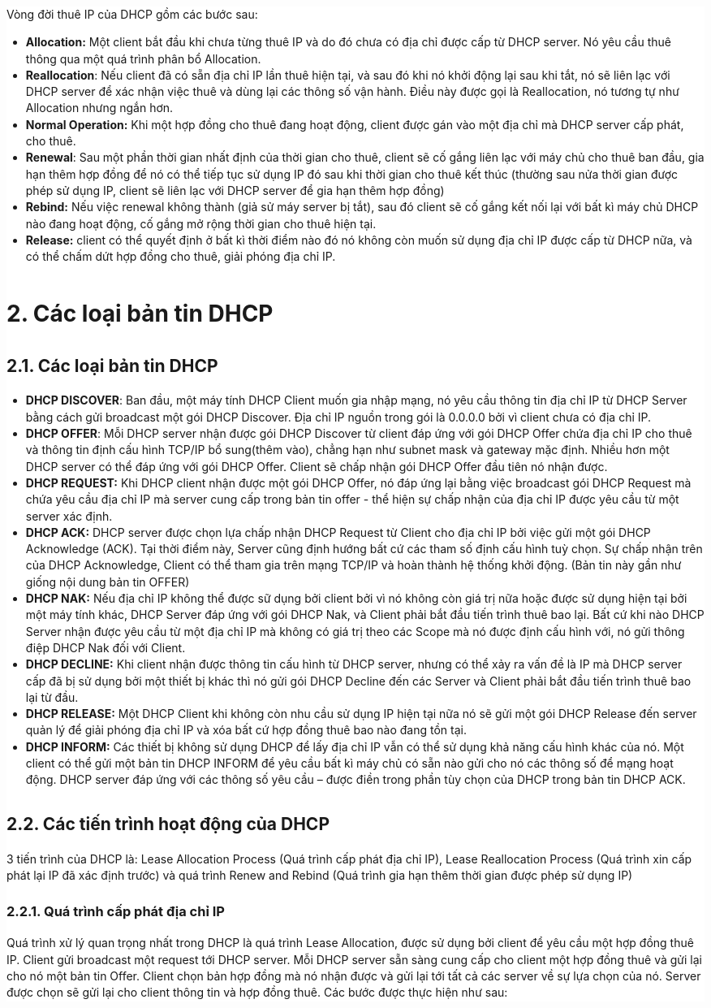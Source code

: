 Vòng đời thuê IP của DHCP gồm các bước sau:

- **Allocation:** Một client bắt đầu khi chưa từng thuê IP và do đó chưa có địa chỉ được cấp từ DHCP server. Nó yêu cầu thuê thông qua một quá trình phân bổ Allocation.
- **Reallocation**: Nếu client đã có sẵn địa chỉ IP lần thuê hiện tại, và sau đó khi nó khởi động lại sau khi tắt, nó sẽ liên lạc với DHCP server để xác nhận việc thuê và dùng lại các thông số vận hành. Điều này được gọi là Reallocation, nó tương tự như Allocation nhưng ngắn hơn.
- **Normal Operation:** Khi một hợp đồng cho thuê đang hoạt động, client được gán vào một địa chỉ mà DHCP server cấp phát, cho thuê.
- **Renewal**: Sau một phần thời gian nhất định của thời gian cho thuê, client sẽ cố gắng liên lạc với máy chủ cho thuê ban đầu, gia hạn thêm hợp đồng để nó có thể tiếp tục sử dụng IP đó sau khi thời gian cho thuê kết thúc (thường sau nửa thời gian được phép sử dụng IP, client sẽ liên lạc với DHCP server để gia hạn thêm hợp đồng)
- **Rebind:** Nếu việc renewal không thành (giả sử máy server bị tắt), sau đó client sẽ cố gắng kết nối lại với bất kì máy chủ DHCP nào đang hoạt động, cố gắng mở rộng thời gian cho thuê hiện tại.
- **Release:** client có thể quyết định ở bất kì thời điểm nào đó nó không còn muốn sử dụng địa chỉ IP được cấp từ DHCP nữa, và có thể chấm dứt hợp đồng cho thuê, giải phóng địa chỉ IP.
# 2. Các loại bản tin DHCP
## 2.1. Các loại bản tin DHCP
- **DHCP DISCOVER**: Ban đầu, một máy tính DHCP Client muốn gia nhập mạng, nó yêu cầu thông tin địa chỉ IP từ DHCP Server bằng cách gửi broadcast một gói DHCP Discover. Địa chỉ IP nguồn trong gói là 0.0.0.0 bởi vì client chưa có địa chỉ IP.
- **DHCP OFFER**: Mỗi DHCP server nhận được gói DHCP Discover từ client đáp ứng với gói DHCP Offer chứa địa chỉ IP cho thuê và thông tin định cấu hình TCP/IP bổ sung(thêm vào), chẳng hạn như subnet mask và gateway mặc định. Nhiều hơn một DHCP server có thể đáp ứng với gói DHCP Offer. Client sẽ chấp nhận gói DHCP Offer đầu tiên nó nhận được.
- **DHCP REQUEST:** Khi DHCP client nhận được một gói DHCP Offer, nó đáp ứng lại bằng việc broadcast gói DHCP Request mà chứa yêu cầu địa chỉ IP mà server cung cấp trong bản tin offer - thể hiện sự chấp nhận của địa chỉ IP được yêu cầu từ một server xác định.
- **DHCP ACK:** DHCP server được chọn lựa chấp nhận DHCP Request từ Client cho địa chỉ IP bởi việc gửi một gói DHCP Acknowledge (ACK). Tại thời điểm này, Server cũng định hướng bất cứ các tham số định cấu hình tuỳ chọn. Sự chấp nhận trên của DHCP Acknowledge, Client có thể tham gia trên mạng TCP/IP và hoàn thành hệ thống khởi động. (Bản tin này gần như giống nội dung bản tin OFFER)
- **DHCP NAK:** Nếu địa chỉ IP không thể được sữ dụng bởi client bởi vì nó không còn giá trị nữa hoặc được sử dụng hiện tại bởi một máy tính khác, DHCP Server đáp ứng với gói DHCP Nak, và Client phải bắt đầu tiến trình thuê bao lại. Bất cứ khi nào DHCP Server nhận được yêu cầu từ một địa chỉ IP mà không có giá trị theo các Scope mà nó được định cấu hình với, nó gửi thông điệp DHCP Nak đối với Client.
- **DHCP DECLINE:** Khi client nhận được thông tin cấu hình từ DHCP server, nhưng có thể xảy ra vấn đề là IP mà DHCP server cấp đã bị sử dụng bởi một thiết bị khác thì nó gửi gói DHCP Decline đến các Server và Client phải bắt đầu tiến trình thuê bao lại từ đầu.
- **DHCP RELEASE:** Một DHCP Client khi không còn nhu cầu sử dụng IP hiện tại nữa nó sẽ gửi một gói DHCP Release đến server quản lý để giải phóng địa chỉ IP và xóa bất cứ hợp đồng thuê bao nào đang tồn tại.
- **DHCP INFORM:** Các thiết bị không sử dụng DHCP để lấy địa chỉ IP vẫn có thể sử dụng khả năng cấu hình khác của nó. Một client có thể gửi một bản tin DHCP INFORM để yêu cầu bất kì máy chủ có sẵn nào gửi cho nó các thông số để mạng hoạt động. DHCP server đáp ứng với các thông số yêu cầu – được điền trong phần tùy chọn của DHCP trong bản tin DHCP ACK.
## 2.2. Các tiến trình hoạt động của DHCP
3 tiến trình của DHCP là: Lease Allocation Process (Quá trình cấp phát địa chỉ IP), Lease Reallocation Process (Quá trình xin cấp phát lại IP đã xác định trước) và quá trình Renew and Rebind (Quá trình gia hạn thêm thời gian được phép sử dụng IP)
### 2.2.1. Quá trình cấp phát địa chỉ IP
Quá trình xử lý quan trọng nhất trong DHCP là quá trình Lease Allocation, được sử dụng bởi client để yêu cầu một hợp đồng thuê IP. Client gửi broadcast một request tới DHCP server. Mỗi DHCP server sẵn sàng cung cấp cho client một hợp đồng thuê và gửi lại cho nó một bản tin Offer. Client chọn bản hợp đồng mà nó nhận được và gửi lại tới tất cả các server về sự lựa chọn của nó. Server được chọn sẽ gửi lại cho client thông tin và hợp đồng thuê. Các bước được thực hiện như sau:
